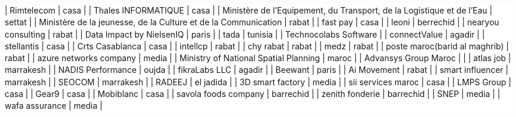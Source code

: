 | Rimtelecom                                                                        | casa            |
| Thales INFORMATIQUE                                                               | casa            |
| Ministère de l’Equipement, du Transport, de la Logistique et de l’Eau             | settat          |
| Ministère de la jeunesse, de la Culture et de la Communication                    | rabat           |
| fast pay                                                                          | casa            |
| leoni                                                                             | berrechid       |
| nearyou consulting                                                                | rabat           |
| Data Impact by NielsenIQ                                                          | paris           |
| tada                                                                              | tunisia         |
| Technocolabs Software                                                             |
| connectValue                                                                      | agadir          |
| stellantis                                                                        | casa            |
| Crts Casablanca                                                                   | casa            |
| intellcp                                                                          | rabat           |
| chy rabat                                                                         | rabat           |
| medz                                                                              | rabat           |
| poste maroc(barid al maghrib)                                                     | rabat           |
| azure networks company                                                            | media           |
| Ministry of National Spatial Planning                                             | maroc           |
| Advansys Group Maroc                                                              |                 |
| atlas job                                                                         | marrakesh       |
| NADIS Performance                                                                 | oujda           |
| fikraLabs LLC                                                                     | agadir          |
| Beewant                                                                           | paris           |
| Ai Movement                                                                       | rabat           |
| smart influencer                                                                  | marrakesh       |
| SEOCOM                                                                            | marrakesh       |
| RADEEJ                                                                            | el jadida       |
| 3D smart factory                                                                  | media           |
| sii services maroc                                                                | casa            |
| LMPS Group                                                                        | casa            |
| Gear9                                                                             | casa            |
| Mobiblanc                                                                         | casa            |
| savola foods company                                                              | barrechid       |
| zenith fonderie                                                                   | barrechid       |
| SNEP                                                                              | media           |
| wafa assurance                                                                    | media           |